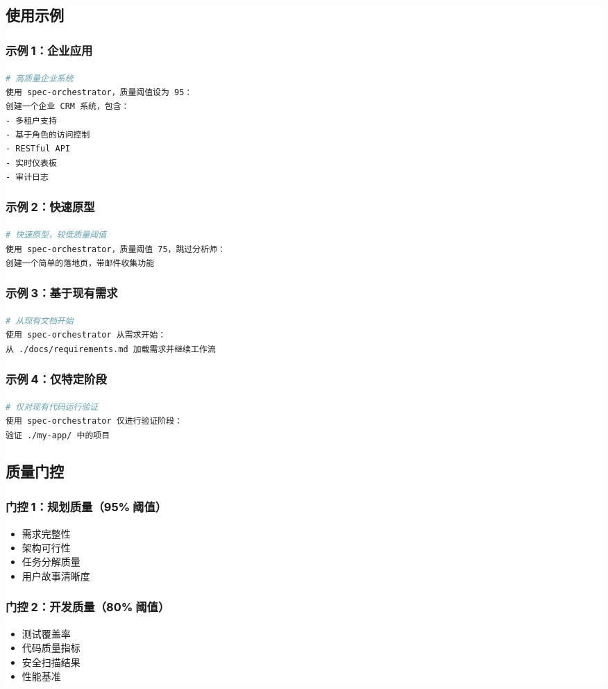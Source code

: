 ## 使用示例

### 示例 1：企业应用

```bash
# 高质量企业系统
使用 spec-orchestrator，质量阈值设为 95：
创建一个企业 CRM 系统，包含：
- 多租户支持
- 基于角色的访问控制
- RESTful API
- 实时仪表板
- 审计日志
```

### 示例 2：快速原型

```bash
# 快速原型，较低质量阈值
使用 spec-orchestrator，质量阈值 75，跳过分析师：
创建一个简单的落地页，带邮件收集功能
```

### 示例 3：基于现有需求

```bash
# 从现有文档开始
使用 spec-orchestrator 从需求开始：
从 ./docs/requirements.md 加载需求并继续工作流
```

### 示例 4：仅特定阶段

```bash
# 仅对现有代码运行验证
使用 spec-orchestrator 仅进行验证阶段：
验证 ./my-app/ 中的项目
```

## 质量门控

### 门控 1：规划质量（95% 阈值）

- 需求完整性
- 架构可行性
- 任务分解质量
- 用户故事清晰度

### 门控 2：开发质量（80% 阈值）

- 测试覆盖率
- 代码质量指标
- 安全扫描结果
- 性能基准
